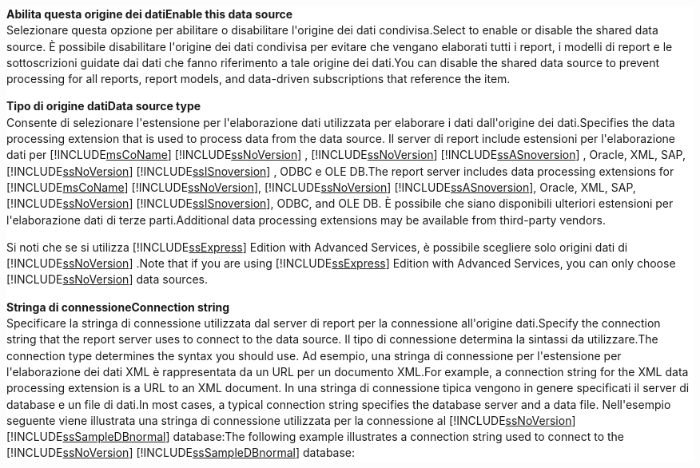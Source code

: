  <span data-ttu-id="9ca83-126">**Abilita questa origine dei dati**</span><span class="sxs-lookup"><span data-stu-id="9ca83-126">**Enable this data source**</span></span>  
 <span data-ttu-id="9ca83-127">Selezionare questa opzione per abilitare o disabilitare l'origine dei dati condivisa.</span><span class="sxs-lookup"><span data-stu-id="9ca83-127">Select to enable or disable the shared data source.</span></span> <span data-ttu-id="9ca83-128">È possibile disabilitare l'origine dei dati condivisa per evitare che vengano elaborati tutti i report, i modelli di report e le sottoscrizioni guidate dai dati che fanno riferimento a tale origine dei dati.</span><span class="sxs-lookup"><span data-stu-id="9ca83-128">You can disable the shared data source to prevent processing for all reports, report models, and data-driven subscriptions that reference the item.</span></span>  
  
 <span data-ttu-id="9ca83-129">**Tipo di origine dati**</span><span class="sxs-lookup"><span data-stu-id="9ca83-129">**Data source type**</span></span>  
 <span data-ttu-id="9ca83-130">Consente di selezionare l'estensione per l'elaborazione dati utilizzata per elaborare i dati dall'origine dei dati.</span><span class="sxs-lookup"><span data-stu-id="9ca83-130">Specifies the data processing extension that is used to process data from the data source.</span></span> <span data-ttu-id="9ca83-131">Il server di report include estensioni per l'elaborazione dati per [!INCLUDE[msCoName](../includes/msconame-md.md)] [!INCLUDE[ssNoVersion](../includes/ssnoversion-md.md)] , [!INCLUDE[ssNoVersion](../includes/ssnoversion-md.md)] [!INCLUDE[ssASnoversion](../includes/ssasnoversion-md.md)] , Oracle, XML, SAP, [!INCLUDE[ssNoVersion](../includes/ssnoversion-md.md)] [!INCLUDE[ssISnoversion](../includes/ssisnoversion-md.md)] , ODBC e OLE DB.</span><span class="sxs-lookup"><span data-stu-id="9ca83-131">The report server includes data processing extensions for [!INCLUDE[msCoName](../includes/msconame-md.md)] [!INCLUDE[ssNoVersion](../includes/ssnoversion-md.md)], [!INCLUDE[ssNoVersion](../includes/ssnoversion-md.md)] [!INCLUDE[ssASnoversion](../includes/ssasnoversion-md.md)], Oracle, XML, SAP, [!INCLUDE[ssNoVersion](../includes/ssnoversion-md.md)] [!INCLUDE[ssISnoversion](../includes/ssisnoversion-md.md)], ODBC, and OLE DB.</span></span> <span data-ttu-id="9ca83-132">È possibile che siano disponibili ulteriori estensioni per l'elaborazione dati di terze parti.</span><span class="sxs-lookup"><span data-stu-id="9ca83-132">Additional data processing extensions may be available from third-party vendors.</span></span>  
  
 <span data-ttu-id="9ca83-133">Si noti che se si utilizza [!INCLUDE[ssExpress](../includes/ssexpress-md.md)] Edition with Advanced Services, è possibile scegliere solo origini dati di [!INCLUDE[ssNoVersion](../includes/ssnoversion-md.md)] .</span><span class="sxs-lookup"><span data-stu-id="9ca83-133">Note that if you are using [!INCLUDE[ssExpress](../includes/ssexpress-md.md)] Edition with Advanced Services, you can only choose [!INCLUDE[ssNoVersion](../includes/ssnoversion-md.md)] data sources.</span></span>  
  
 <span data-ttu-id="9ca83-134">**Stringa di connessione**</span><span class="sxs-lookup"><span data-stu-id="9ca83-134">**Connection string**</span></span>  
 <span data-ttu-id="9ca83-135">Specificare la stringa di connessione utilizzata dal server di report per la connessione all'origine dati.</span><span class="sxs-lookup"><span data-stu-id="9ca83-135">Specify the connection string that the report server uses to connect to the data source.</span></span> <span data-ttu-id="9ca83-136">Il tipo di connessione determina la sintassi da utilizzare.</span><span class="sxs-lookup"><span data-stu-id="9ca83-136">The connection type determines the syntax you should use.</span></span> <span data-ttu-id="9ca83-137">Ad esempio, una stringa di connessione per l'estensione per l'elaborazione dei dati XML è rappresentata da un URL per un documento XML.</span><span class="sxs-lookup"><span data-stu-id="9ca83-137">For example, a connection string for the XML data processing extension is a URL to an XML document.</span></span> <span data-ttu-id="9ca83-138">In una stringa di connessione tipica vengono in genere specificati il server di database e un file di dati.</span><span class="sxs-lookup"><span data-stu-id="9ca83-138">In most cases, a typical connection string specifies the database server and a data file.</span></span> <span data-ttu-id="9ca83-139">Nell'esempio seguente viene illustrata una stringa di connessione utilizzata per la connessione al [!INCLUDE[ssNoVersion](../includes/ssnoversion-md.md)] [!INCLUDE[ssSampleDBnormal](../includes/sssampledbnormal-md.md)] database:</span><span class="sxs-lookup"><span data-stu-id="9ca83-139">The following example illustrates a connection string used to connect to the [!INCLUDE[ssNoVersion](../includes/ssnoversion-md.md)] [!INCLUDE[ssSampleDBnormal](../includes/sssampledbnormal-md.md)] database:</span></span>  
  